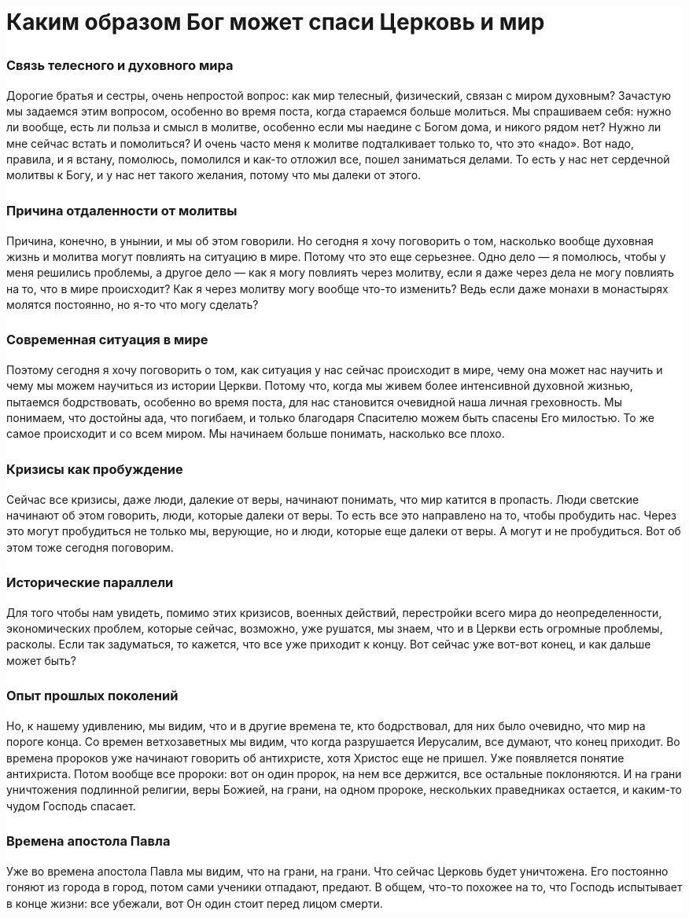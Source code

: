 # Каким образом Бог может спаси Церковь и мир

### Связь телесного и духовного мира  
Дорогие братья и сестры, очень непростой вопрос: как мир телесный, физический, связан с миром духовным? Зачастую мы задаемся этим вопросом, особенно во время поста, когда стараемся больше молиться. Мы спрашиваем себя: нужно ли вообще, есть ли польза и смысл в молитве, особенно если мы наедине с Богом дома, и никого рядом нет? Нужно ли мне сейчас встать и помолиться? И очень часто меня к молитве подталкивает только то, что это «надо». Вот надо, правила, и я встану, помолюсь, помолился и как-то отложил все, пошел заниматься делами. То есть у нас нет сердечной молитвы к Богу, и у нас нет такого желания, потому что мы далеки от этого.  

### Причина отдаленности от молитвы  
Причина, конечно, в унынии, и мы об этом говорили. Но сегодня я хочу поговорить о том, насколько вообще духовная жизнь и молитва могут повлиять на ситуацию в мире. Потому что это еще серьезнее. Одно дело — я помолюсь, чтобы у меня решились проблемы, а другое дело — как я могу повлиять через молитву, если я даже через дела не могу повлиять на то, что в мире происходит? Как я через молитву могу вообще что-то изменить? Ведь если даже монахи в монастырях молятся постоянно, но я-то что могу сделать?  

### Современная ситуация в мире  
Поэтому сегодня я хочу поговорить о том, как ситуация у нас сейчас происходит в мире, чему она может нас научить и чему мы можем научиться из истории Церкви. Потому что, когда мы живем более интенсивной духовной жизнью, пытаемся бодрствовать, особенно во время поста, для нас становится очевидной наша личная греховность. Мы понимаем, что достойны ада, что погибаем, и только благодаря Спасителю можем быть спасены Его милостью. То же самое происходит и со всем миром. Мы начинаем больше понимать, насколько все плохо.  

### Кризисы как пробуждение  
Сейчас все кризисы, даже люди, далекие от веры, начинают понимать, что мир катится в пропасть. Люди светские начинают об этом говорить, люди, которые далеки от веры. То есть все это направлено на то, чтобы пробудить нас. Через это могут пробудиться не только мы, верующие, но и люди, которые еще далеки от веры. А могут и не пробудиться. Вот об этом тоже сегодня поговорим.  

### Исторические параллели  
Для того чтобы нам увидеть, помимо этих кризисов, военных действий, перестройки всего мира до неопределенности, экономических проблем, которые сейчас, возможно, уже рушатся, мы знаем, что и в Церкви есть огромные проблемы, расколы. Если так задуматься, то кажется, что все уже приходит к концу. Вот сейчас уже вот-вот конец, и как дальше может быть?  

### Опыт прошлых поколений  
Но, к нашему удивлению, мы видим, что и в другие времена те, кто бодрствовал, для них было очевидно, что мир на пороге конца. Со времен ветхозаветных мы видим, что когда разрушается Иерусалим, все думают, что конец приходит. Во времена пророков уже начинают говорить об антихристе, хотя Христос еще не пришел. Уже появляется понятие антихриста. Потом вообще все пророки: вот он один пророк, на нем все держится, все остальные поклоняются. И на грани уничтожения подлинной религии, веры Божией, на грани, на одном пророке, нескольких праведниках остается, и каким-то чудом Господь спасает.  

### Времена апостола Павла  
Уже во времена апостола Павла мы видим, что на грани, на грани. Что сейчас Церковь будет уничтожена. Его постоянно гоняют из города в город, потом сами ученики отпадают, предают. В общем, что-то похожее на то, что Господь испытывает в конце жизни: все убежали, вот Он один стоит перед лицом смерти.  
